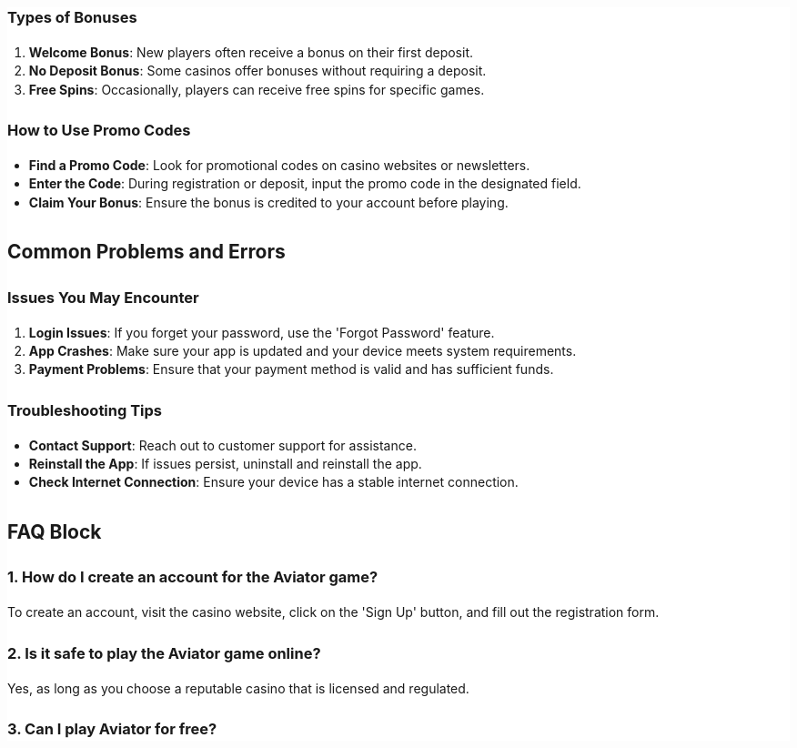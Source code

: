### Types of Bonuses

1.  **Welcome Bonus**: New players often receive a bonus on their first
    deposit.
2.  **No Deposit Bonus**: Some casinos offer bonuses without requiring a
    deposit.
3.  **Free Spins**: Occasionally, players can receive free spins for
    specific games.

### How to Use Promo Codes

-   **Find a Promo Code**: Look for promotional codes on casino websites
    or newsletters.
-   **Enter the Code**: During registration or deposit, input the promo
    code in the designated field.
-   **Claim Your Bonus**: Ensure the bonus is credited to your account
    before playing.

## Common Problems and Errors

### Issues You May Encounter

1.  **Login Issues**: If you forget your password, use the 'Forgot
    Password' feature.
2.  **App Crashes**: Make sure your app is updated and your device meets
    system requirements.
3.  **Payment Problems**: Ensure that your payment method is valid and
    has sufficient funds.

### Troubleshooting Tips

-   **Contact Support**: Reach out to customer support for assistance.
-   **Reinstall the App**: If issues persist, uninstall and reinstall
    the app.
-   **Check Internet Connection**: Ensure your device has a stable
    internet connection.

## FAQ Block

### 1. How do I create an account for the Aviator game?

To create an account, visit the casino website, click on the 'Sign Up'
button, and fill out the registration form.

### 2. Is it safe to play the Aviator game online?

Yes, as long as you choose a reputable casino that is licensed and
regulated.

### 3. Can I play Aviator for free?
